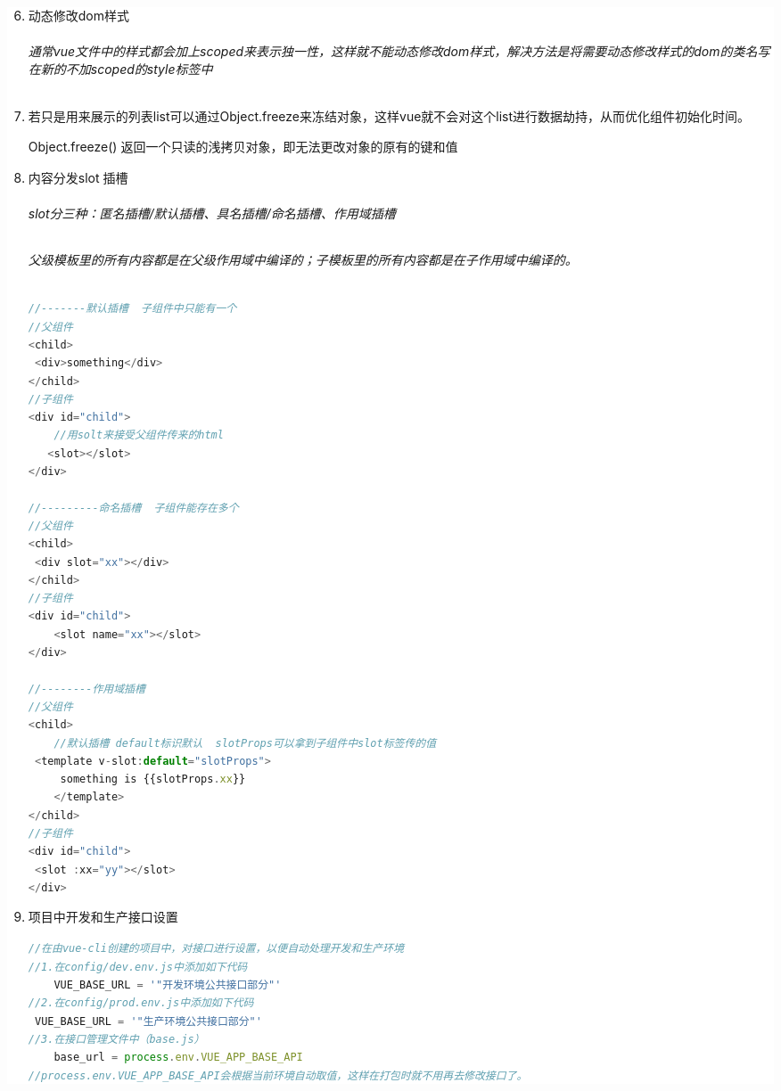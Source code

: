 6. 动态修改dom样式

   ###### 通常vue文件中的样式都会加上scoped来表示独一性，这样就不能动态修改dom样式，解决方法是将需要动态修改样式的dom的类名写在新的不加scoped的style标签中

7. 若只是用来展示的列表list可以通过Object.freeze来冻结对象，这样vue就不会对这个list进行数据劫持，从而优化组件初始化时间。

   Object.freeze() 返回一个只读的浅拷贝对象，即无法更改对象的原有的键和值

8. 内容分发slot  插槽

   ###### slot分三种：匿名插槽/默认插槽、具名插槽/命名插槽、作用域插槽

   ###### 父级模板里的所有内容都是在父级作用域中编译的；子模板里的所有内容都是在子作用域中编译的。

   ```javascript
   //-------默认插槽  子组件中只能有一个
   //父组件
   <child>
   	<div>something</div>    
   </child>
   //子组件 
   <div id="child">
       //用solt来接受父组件传来的html
      <slot></slot>
   </div>
   
   //---------命名插槽  子组件能存在多个
   //父组件
   <child>
   	<div slot="xx"></div>    
   </child>
   //子组件
   <div id="child">
       <slot name="xx"></slot>
   </div>
   
   //--------作用域插槽  
   //父组件
   <child>
       //默认插槽 default标识默认  slotProps可以拿到子组件中slot标签传的值
   	<template v-slot:default="slotProps">
   		something is {{slotProps.xx}}
       </template>   
   </child>
   //子组件
   <div id="child">
   	<slot :xx="yy"></slot>
   </div>
   ```


9. 项目中开发和生产接口设置

   ```javascript
   //在由vue-cli创建的项目中，对接口进行设置，以便自动处理开发和生产环境
   //1.在config/dev.env.js中添加如下代码
       VUE_BASE_URL = '"开发环境公共接口部分"'
   //2.在config/prod.env.js中添加如下代码
   	VUE_BASE_URL = '"生产环境公共接口部分"'
   //3.在接口管理文件中（base.js）
       base_url = process.env.VUE_APP_BASE_API
   //process.env.VUE_APP_BASE_API会根据当前环境自动取值，这样在打包时就不用再去修改接口了。
   ```

   



